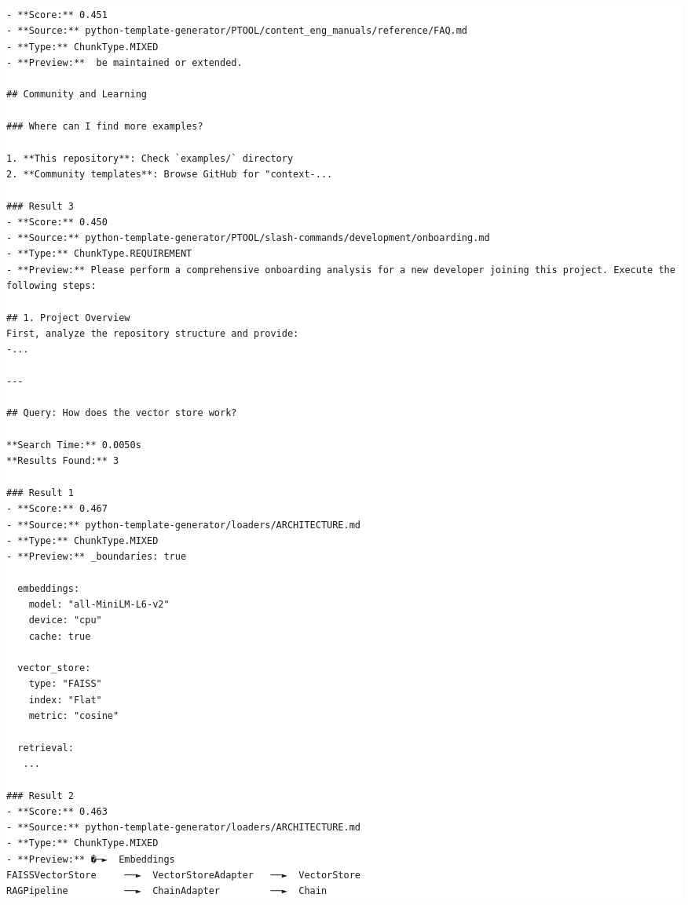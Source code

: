 ```
- **Score:** 0.451
- **Source:** python-template-generator/PTOOL/content_eng_manuals/reference/FAQ.md
- **Type:** ChunkType.MIXED
- **Preview:**  be maintained or extended.

## Community and Learning

### Where can I find more examples?

1. **This repository**: Check `examples/` directory
2. **Community templates**: Browse GitHub for "context-...

### Result 3
- **Score:** 0.450
- **Source:** python-template-generator/PTOOL/slash-commands/development/onboarding.md
- **Type:** ChunkType.REQUIREMENT
- **Preview:** Please perform a comprehensive onboarding analysis for a new developer joining this project. Execute the following steps:

## 1. Project Overview
First, analyze the repository structure and provide:
-...

---

## Query: How does the vector store work?

**Search Time:** 0.0050s
**Results Found:** 3

### Result 1
- **Score:** 0.467
- **Source:** python-template-generator/loaders/ARCHITECTURE.md
- **Type:** ChunkType.MIXED
- **Preview:** _boundaries: true
    
  embeddings:
    model: "all-MiniLM-L6-v2"
    device: "cpu"
    cache: true
    
  vector_store:
    type: "FAISS"
    index: "Flat"
    metric: "cosine"
    
  retrieval:
   ...

### Result 2
- **Score:** 0.463
- **Source:** python-template-generator/loaders/ARCHITECTURE.md
- **Type:** ChunkType.MIXED
- **Preview:** �─►  Embeddings
FAISSVectorStore     ──►  VectorStoreAdapter   ──►  VectorStore
RAGPipeline          ──►  ChainAdapter         ──►  Chain
```
